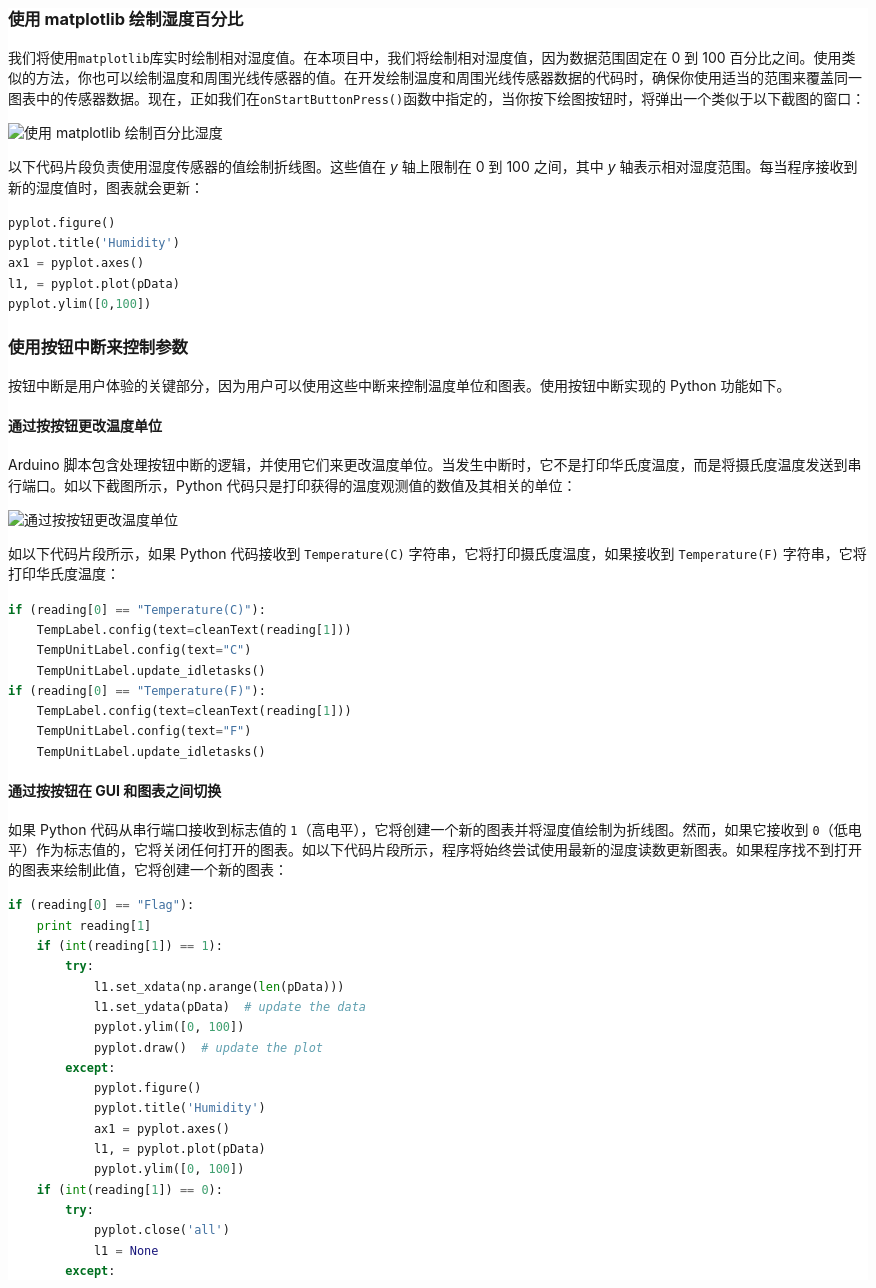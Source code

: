 ### 使用 matplotlib 绘制湿度百分比

我们将使用`matplotlib`库实时绘制相对湿度值。在本项目中，我们将绘制相对湿度值，因为数据范围固定在 0 到 100 百分比之间。使用类似的方法，你也可以绘制温度和周围光线传感器的值。在开发绘制温度和周围光线传感器数据的代码时，确保你使用适当的范围来覆盖同一图表中的传感器数据。现在，正如我们在`onStartButtonPress()`函数中指定的，当你按下绘图按钮时，将弹出一个类似于以下截图的窗口：

![使用 matplotlib 绘制百分比湿度](img/5938OS_07_15.jpg)

以下代码片段负责使用湿度传感器的值绘制折线图。这些值在 *y* 轴上限制在 0 到 100 之间，其中 *y* 轴表示相对湿度范围。每当程序接收到新的湿度值时，图表就会更新：

```py
pyplot.figure()
pyplot.title('Humidity')
ax1 = pyplot.axes()
l1, = pyplot.plot(pData)
pyplot.ylim([0,100])
```

### 使用按钮中断来控制参数

按钮中断是用户体验的关键部分，因为用户可以使用这些中断来控制温度单位和图表。使用按钮中断实现的 Python 功能如下。

#### 通过按按钮更改温度单位

Arduino 脚本包含处理按钮中断的逻辑，并使用它们来更改温度单位。当发生中断时，它不是打印华氏度温度，而是将摄氏度温度发送到串行端口。如以下截图所示，Python 代码只是打印获得的温度观测值的数值及其相关的单位：

![通过按按钮更改温度单位](img/5938OS_07_16.jpg)

如以下代码片段所示，如果 Python 代码接收到 `Temperature(C)` 字符串，它将打印摄氏度温度，如果接收到 `Temperature(F)` 字符串，它将打印华氏度温度：

```py
if (reading[0] == "Temperature(C)"):
    TempLabel.config(text=cleanText(reading[1]))
    TempUnitLabel.config(text="C")
    TempUnitLabel.update_idletasks()
if (reading[0] == "Temperature(F)"):
    TempLabel.config(text=cleanText(reading[1]))
    TempUnitLabel.config(text="F")
    TempUnitLabel.update_idletasks()
```

#### 通过按按钮在 GUI 和图表之间切换

如果 Python 代码从串行端口接收到标志值的 `1`（高电平），它将创建一个新的图表并将湿度值绘制为折线图。然而，如果它接收到 `0`（低电平）作为标志值的，它将关闭任何打开的图表。如以下代码片段所示，程序将始终尝试使用最新的湿度读数更新图表。如果程序找不到打开的图表来绘制此值，它将创建一个新的图表：

```py
if (reading[0] == "Flag"):
    print reading[1]
    if (int(reading[1]) == 1):
        try:
            l1.set_xdata(np.arange(len(pData)))
            l1.set_ydata(pData)  # update the data
            pyplot.ylim([0, 100])
            pyplot.draw()  # update the plot
        except:
            pyplot.figure()
            pyplot.title('Humidity')
            ax1 = pyplot.axes()
            l1, = pyplot.plot(pData)
            pyplot.ylim([0, 100])
    if (int(reading[1]) == 0):
        try:
            pyplot.close('all')
            l1 = None
        except:
```